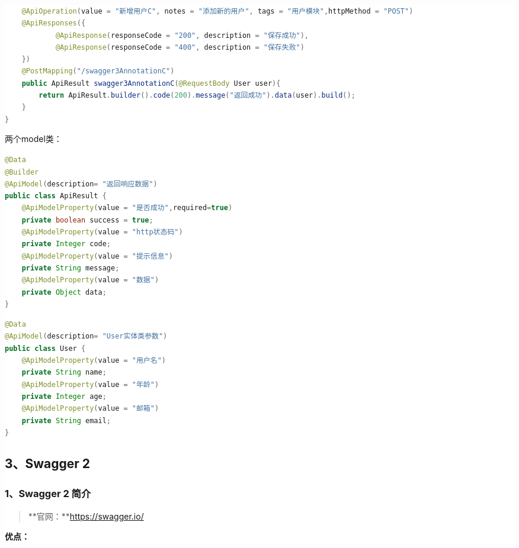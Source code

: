 ```java
    @ApiOperation(value = "新增用户C", notes = "添加新的用户", tags = "用户模块",httpMethod = "POST")
    @ApiResponses({
            @ApiResponse(responseCode = "200", description = "保存成功"),
            @ApiResponse(responseCode = "400", description = "保存失败")
    })
    @PostMapping("/swagger3AnnotationC")
    public ApiResult swagger3AnnotationC(@RequestBody User user){
        return ApiResult.builder().code(200).message("返回成功").data(user).build();
    }
}
```

两个model类：

```java
@Data
@Builder
@ApiModel(description= "返回响应数据")
public class ApiResult {
    @ApiModelProperty(value = "是否成功",required=true)
    private boolean success = true;
    @ApiModelProperty(value = "http状态码")
    private Integer code;
    @ApiModelProperty(value = "提示信息")
    private String message;
    @ApiModelProperty(value = "数据")
    private Object data;
}
```

```java
@Data
@ApiModel(description= "User实体类参数")
public class User {
    @ApiModelProperty(value = "用户名")
    private String name;
    @ApiModelProperty(value = "年龄")
    private Integer age;
    @ApiModelProperty(value = "邮箱")
    private String email;
}
```





## 3、Swagger 2

### 1、Swagger 2 简介

> **官网：**https://swagger.io/

**优点：**
